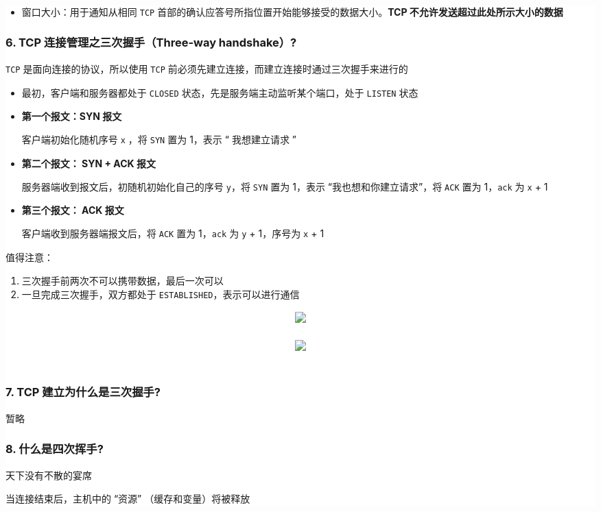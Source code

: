 - 窗口大小：用于通知从相同 `TCP` 首部的确认应答号所指位置开始能够接受的数据大小。**TCP 不允许发送超过此处所示大小的数据**



### 6. TCP 连接管理之三次握手（Three-way handshake）? 

`TCP` 是面向连接的协议，所以使用 `TCP` 前必须先建立连接，而建立连接时通过三次握手来进行的

- 最初，客户端和服务器都处于 `CLOSED` 状态，先是服务端主动监听某个端口，处于 `LISTEN` 状态

- **第一个报文：SYN 报文**

  客户端初始化随机序号 `x` ，将 `SYN` 置为 1，表示 “ 我想建立请求 ”

- **第二个报文： SYN + ACK 报文**

  服务器端收到报文后，初随机初始化自己的序号 `y`，将 `SYN` 置为 1，表示 “我也想和你建立请求”，将 `ACK` 置为 1，`ack` 为 `x` + 1 

- **第三个报文： ACK 报文**

  客户端收到服务器端报文后，将 `ACK` 置为 1，`ack` 为 `y` + 1，序号为 `x` + 1





值得注意：

1. 三次握手前两次不可以携带数据，最后一次可以 
2. 一旦完成三次握手，双方都处于 `ESTABLISHED`，表示可以进行通信

<div align="center"> <img src="three-way-handshake.png" width="70%"/> </div><br> 







<div align="center"> <img src="image-20201013154202307.png" width="70%"/> </div><br> 


### 7. TCP 建立为什么是三次握手? 

暂略







### 8. 什么是四次挥手?

天下没有不散的宴席

当连接结束后，主机中的 “资源” （缓存和变量）将被释放
